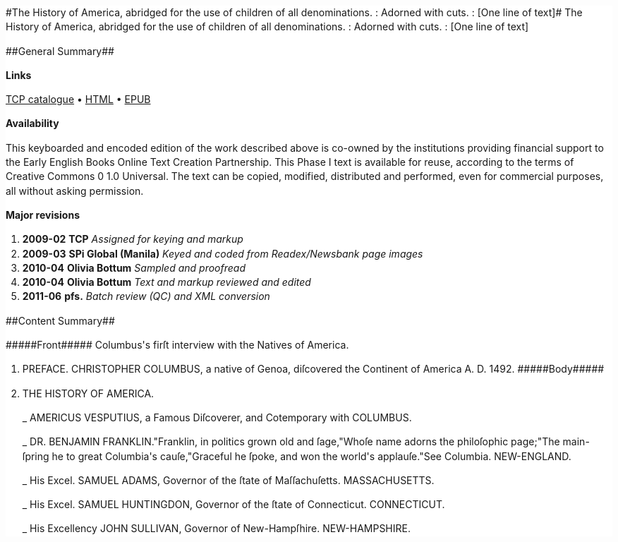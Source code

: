 #The History of America, abridged for the use of children of all denominations. : Adorned with cuts. : [One line of text]#
The History of America, abridged for the use of children of all denominations. : Adorned with cuts. : [One line of text]

##General Summary##

**Links**

[TCP catalogue](http://www.ota.ox.ac.uk/tcp/)  • 
[HTML](http://tei.it.ox.ac.uk/tcp/Texts-HTML/free/N21/N21890.html)  • 
[EPUB](http://tei.it.ox.ac.uk/tcp/Texts-EPUB/free/N21/N21890.epub)

**Availability**

This keyboarded and encoded edition of the
	       work described above is co-owned by the institutions
	       providing financial support to the Early English Books
	       Online Text Creation Partnership. This Phase I text is
	       available for reuse, according to the terms of Creative
	       Commons 0 1.0 Universal. The text can be copied,
	       modified, distributed and performed, even for
	       commercial purposes, all without asking permission.

**Major revisions**

1. __2009-02__ __TCP__ *Assigned for keying and markup*
1. __2009-03__ __SPi Global (Manila)__ *Keyed and coded from Readex/Newsbank page images*
1. __2010-04__ __Olivia Bottum__ *Sampled and proofread*
1. __2010-04__ __Olivia Bottum__ *Text and markup reviewed and edited*
1. __2011-06__ __pfs.__ *Batch review (QC) and XML conversion*

##Content Summary##

#####Front#####
Columbus's firſt interview with the Natives of America.
1. PREFACE.
CHRISTOPHER COLUMBUS, a native of Genoa, diſcovered the Continent of America A. D. 1492.
#####Body#####

1. THE HISTORY OF AMERICA.

    _ AMERICUS VESPUTIUS, a Famous Diſcoverer, and Cotemporary with COLUMBUS.

    _ DR. BENJAMIN FRANKLIN."Franklin, in politics grown old and ſage,"Whoſe name adorns the philoſophic page;"The main-ſpring he to great Columbia's cauſe,"Graceful he ſpoke, and won the world's applauſe."See Columbia.
NEW-ENGLAND.

    _ His Excel. SAMUEL ADAMS, Governor of the ſtate of Maſſachuſetts.
MASSACHUSETTS.

    _ His Excel. SAMUEL HUNTINGDON, Governor of the ſtate of Connecticut.
CONNECTICUT.

    _ His Excellency JOHN SULLIVAN, Governor of New-Hampſhire.
NEW-HAMPSHIRE.
